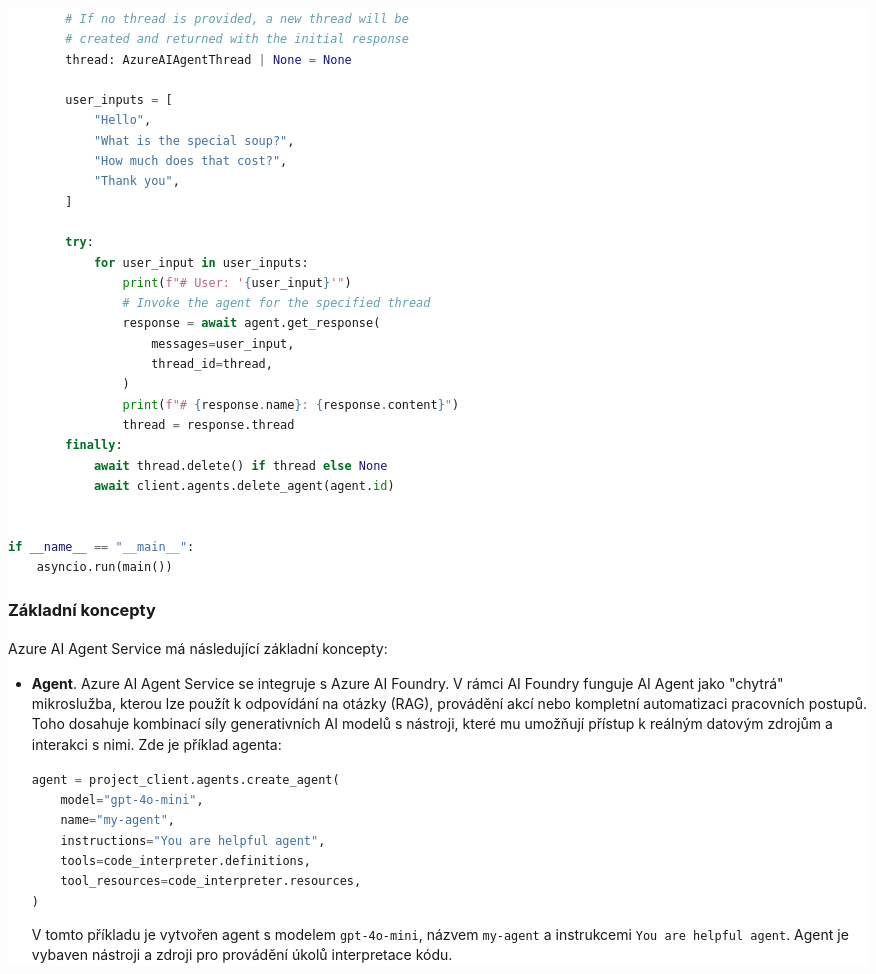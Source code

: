 ```python
        # If no thread is provided, a new thread will be
        # created and returned with the initial response
        thread: AzureAIAgentThread | None = None

        user_inputs = [
            "Hello",
            "What is the special soup?",
            "How much does that cost?",
            "Thank you",
        ]

        try:
            for user_input in user_inputs:
                print(f"# User: '{user_input}'")
                # Invoke the agent for the specified thread
                response = await agent.get_response(
                    messages=user_input,
                    thread_id=thread,
                )
                print(f"# {response.name}: {response.content}")
                thread = response.thread
        finally:
            await thread.delete() if thread else None
            await client.agents.delete_agent(agent.id)


if __name__ == "__main__":
    asyncio.run(main())
```

### Základní koncepty

Azure AI Agent Service má následující základní koncepty:

- **Agent**. Azure AI Agent Service se integruje s Azure AI Foundry. V rámci AI Foundry funguje AI Agent jako "chytrá" mikroslužba, kterou lze použít k odpovídání na otázky (RAG), provádění akcí nebo kompletní automatizaci pracovních postupů. Toho dosahuje kombinací síly generativních AI modelů s nástroji, které mu umožňují přístup k reálným datovým zdrojům a interakci s nimi. Zde je příklad agenta:

    ```python
    agent = project_client.agents.create_agent(
        model="gpt-4o-mini",
        name="my-agent",
        instructions="You are helpful agent",
        tools=code_interpreter.definitions,
        tool_resources=code_interpreter.resources,
    )
    ```

    V tomto příkladu je vytvořen agent s modelem `gpt-4o-mini`, názvem `my-agent` a instrukcemi `You are helpful agent`. Agent je vybaven nástroji a zdroji pro provádění úkolů interpretace kódu.
